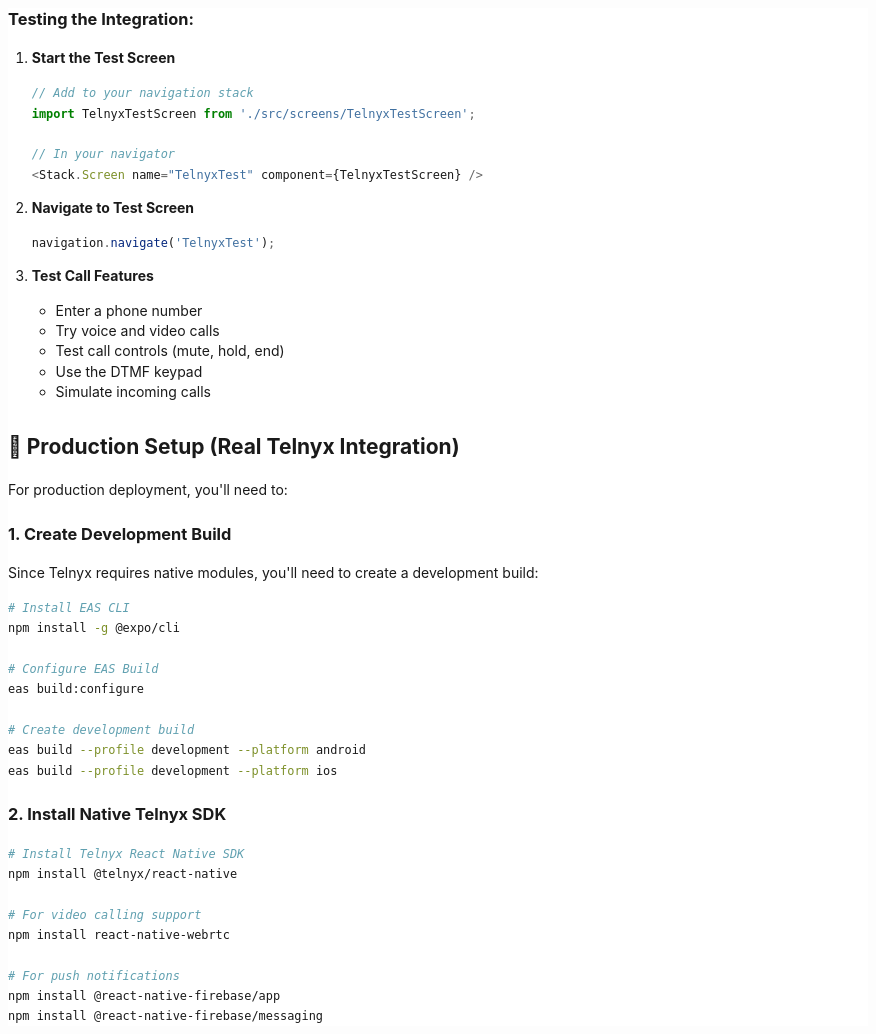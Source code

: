 ### Testing the Integration:

1. **Start the Test Screen**
   ```javascript
   // Add to your navigation stack
   import TelnyxTestScreen from './src/screens/TelnyxTestScreen';
   
   // In your navigator
   <Stack.Screen name="TelnyxTest" component={TelnyxTestScreen} />
   ```

2. **Navigate to Test Screen**
   ```javascript
   navigation.navigate('TelnyxTest');
   ```

3. **Test Call Features**
   - Enter a phone number
   - Try voice and video calls
   - Test call controls (mute, hold, end)
   - Use the DTMF keypad
   - Simulate incoming calls

## 🚀 Production Setup (Real Telnyx Integration)

For production deployment, you'll need to:

### 1. Create Development Build

Since Telnyx requires native modules, you'll need to create a development build:

```bash
# Install EAS CLI
npm install -g @expo/cli

# Configure EAS Build
eas build:configure

# Create development build
eas build --profile development --platform android
eas build --profile development --platform ios
```

### 2. Install Native Telnyx SDK

```bash
# Install Telnyx React Native SDK
npm install @telnyx/react-native

# For video calling support
npm install react-native-webrtc

# For push notifications
npm install @react-native-firebase/app
npm install @react-native-firebase/messaging
```
